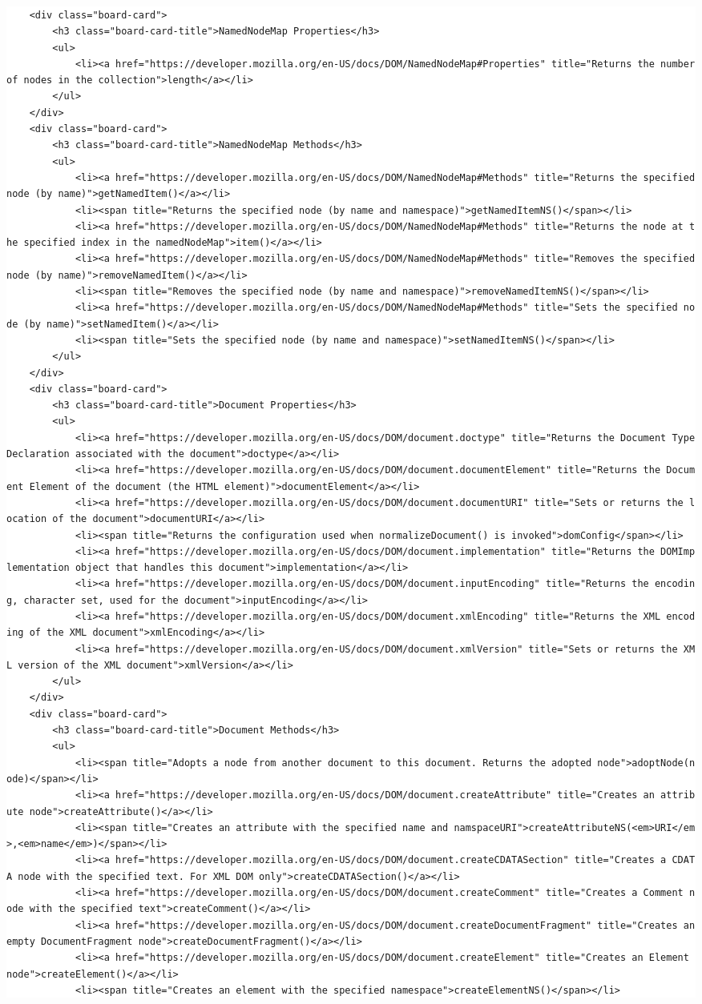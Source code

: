         <div class="board-card">
            <h3 class="board-card-title">NamedNodeMap Properties</h3>
            <ul>
                <li><a href="https://developer.mozilla.org/en-US/docs/DOM/NamedNodeMap#Properties" title="Returns the number of nodes in the collection">length</a></li>
            </ul>
        </div>
        <div class="board-card">
            <h3 class="board-card-title">NamedNodeMap Methods</h3>
            <ul>
                <li><a href="https://developer.mozilla.org/en-US/docs/DOM/NamedNodeMap#Methods" title="Returns the specified node (by name)">getNamedItem()</a></li>
                <li><span title="Returns the specified node (by name and namespace)">getNamedItemNS()</span></li>
                <li><a href="https://developer.mozilla.org/en-US/docs/DOM/NamedNodeMap#Methods" title="Returns the node at the specified index in the namedNodeMap">item()</a></li>
                <li><a href="https://developer.mozilla.org/en-US/docs/DOM/NamedNodeMap#Methods" title="Removes the specified node (by name)">removeNamedItem()</a></li>
                <li><span title="Removes the specified node (by name and namespace)">removeNamedItemNS()</span></li>
                <li><a href="https://developer.mozilla.org/en-US/docs/DOM/NamedNodeMap#Methods" title="Sets the specified node (by name)">setNamedItem()</a></li>
                <li><span title="Sets the specified node (by name and namespace)">setNamedItemNS()</span></li>
            </ul>
        </div>
        <div class="board-card">
            <h3 class="board-card-title">Document Properties</h3>
            <ul>
                <li><a href="https://developer.mozilla.org/en-US/docs/DOM/document.doctype" title="Returns the Document Type Declaration associated with the document">doctype</a></li>
                <li><a href="https://developer.mozilla.org/en-US/docs/DOM/document.documentElement" title="Returns the Document Element of the document (the HTML element)">documentElement</a></li>
                <li><a href="https://developer.mozilla.org/en-US/docs/DOM/document.documentURI" title="Sets or returns the location of the document">documentURI</a></li>
                <li><span title="Returns the configuration used when normalizeDocument() is invoked">domConfig</span></li>
                <li><a href="https://developer.mozilla.org/en-US/docs/DOM/document.implementation" title="Returns the DOMImplementation object that handles this document">implementation</a></li>
                <li><a href="https://developer.mozilla.org/en-US/docs/DOM/document.inputEncoding" title="Returns the encoding, character set, used for the document">inputEncoding</a></li>
                <li><a href="https://developer.mozilla.org/en-US/docs/DOM/document.xmlEncoding" title="Returns the XML encoding of the XML document">xmlEncoding</a></li>
                <li><a href="https://developer.mozilla.org/en-US/docs/DOM/document.xmlVersion" title="Sets or returns the XML version of the XML document">xmlVersion</a></li>
            </ul>
        </div>
        <div class="board-card">
            <h3 class="board-card-title">Document Methods</h3>
            <ul>
                <li><span title="Adopts a node from another document to this document. Returns the adopted node">adoptNode(node)</span></li>
                <li><a href="https://developer.mozilla.org/en-US/docs/DOM/document.createAttribute" title="Creates an attribute node">createAttribute()</a></li>
                <li><span title="Creates an attribute with the specified name and namspaceURI">createAttributeNS(<em>URI</em>,<em>name</em>)</span></li>
                <li><a href="https://developer.mozilla.org/en-US/docs/DOM/document.createCDATASection" title="Creates a CDATA node with the specified text. For XML DOM only">createCDATASection()</a></li>
                <li><a href="https://developer.mozilla.org/en-US/docs/DOM/document.createComment" title="Creates a Comment node with the specified text">createComment()</a></li>
                <li><a href="https://developer.mozilla.org/en-US/docs/DOM/document.createDocumentFragment" title="Creates an empty DocumentFragment node">createDocumentFragment()</a></li>
                <li><a href="https://developer.mozilla.org/en-US/docs/DOM/document.createElement" title="Creates an Element node">createElement()</a></li>
                <li><span title="Creates an element with the specified namespace">createElementNS()</span></li>